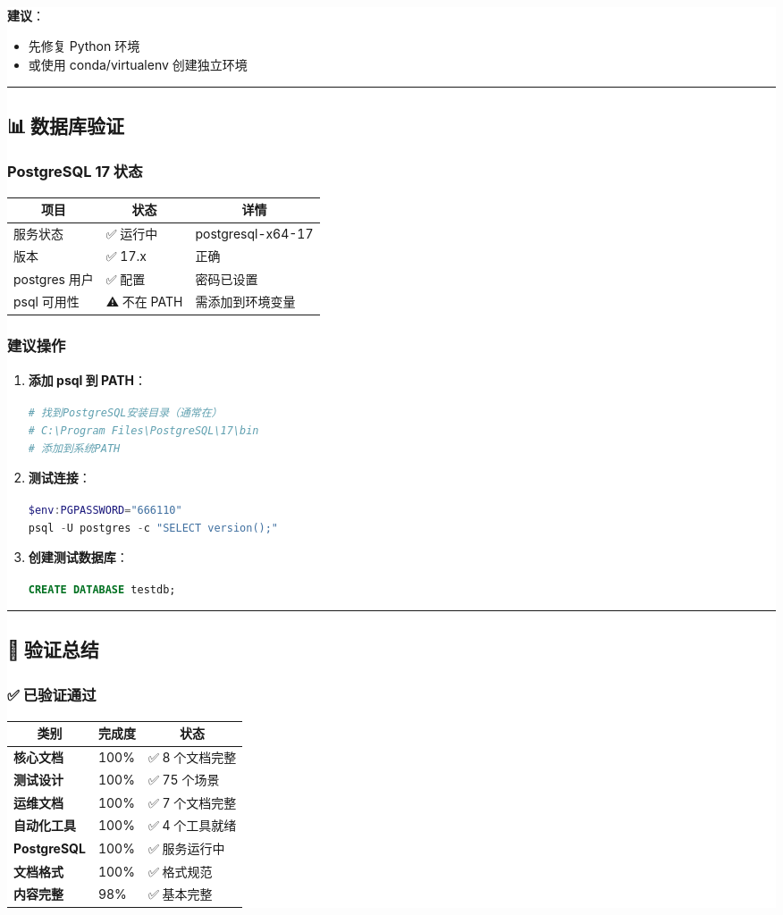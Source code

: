 **建议**：

- 先修复 Python 环境
- 或使用 conda/virtualenv 创建独立环境

---

## 📊 数据库验证

### PostgreSQL 17 状态

| 项目          | 状态         | 详情              |
| ------------- | ------------ | ----------------- |
| 服务状态      | ✅ 运行中    | postgresql-x64-17 |
| 版本          | ✅ 17.x      | 正确              |
| postgres 用户 | ✅ 配置      | 密码已设置        |
| psql 可用性   | ⚠️ 不在 PATH | 需添加到环境变量  |

### 建议操作

1. **添加 psql 到 PATH**：

   ```powershell
   # 找到PostgreSQL安装目录（通常在）
   # C:\Program Files\PostgreSQL\17\bin
   # 添加到系统PATH
   ```

2. **测试连接**：

   ```powershell
   $env:PGPASSWORD="666110"
   psql -U postgres -c "SELECT version();"
   ```

3. **创建测试数据库**：

   ```sql
   CREATE DATABASE testdb;
   ```

---

## 🎯 验证总结

### ✅ 已验证通过

| 类别           | 完成度 | 状态            |
| -------------- | ------ | --------------- |
| **核心文档**   | 100%   | ✅ 8 个文档完整 |
| **测试设计**   | 100%   | ✅ 75 个场景    |
| **运维文档**   | 100%   | ✅ 7 个文档完整 |
| **自动化工具** | 100%   | ✅ 4 个工具就绪 |
| **PostgreSQL** | 100%   | ✅ 服务运行中   |
| **文档格式**   | 100%   | ✅ 格式规范     |
| **内容完整**   | 98%    | ✅ 基本完整     |
